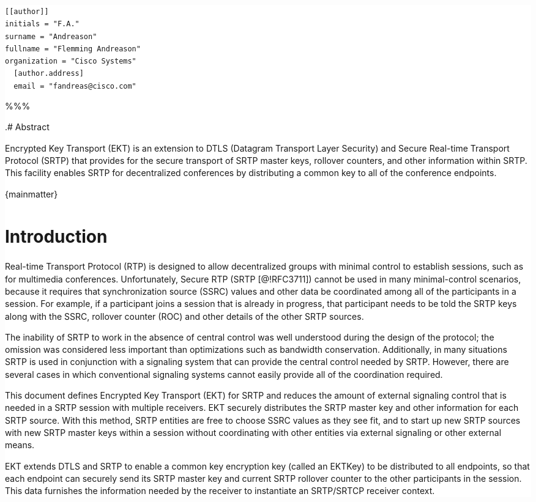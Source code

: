     [[author]]
    initials = "F.A."
    surname = "Andreason"
    fullname = "Flemming Andreason"
    organization = "Cisco Systems"
      [author.address]
      email = "fandreas@cisco.com"


%%%

.# Abstract

Encrypted Key Transport (EKT) is an extension to DTLS 
(Datagram Transport Layer Security) and Secure Real-time 
Transport Protocol (SRTP) that provides for the secure
transport of SRTP master keys, rollover counters, and other
information within SRTP. This facility enables SRTP for decentralized
conferences by distributing a common key to all of the conference
endpoints.

{mainmatter}

# Introduction

Real-time Transport Protocol (RTP) is designed to allow decentralized
groups with minimal control to establish sessions, such as for
multimedia conferences.  Unfortunately, Secure RTP (SRTP [@!RFC3711])
cannot be used in many minimal-control scenarios, because it requires
that synchronization source (SSRC) values and other data be
coordinated among all of the participants in a session. For example,
if a participant joins a session that is already in progress, that
participant needs to be told the SRTP keys along with the SSRC,
rollover counter (ROC) and other details of the other SRTP sources.

The inability of SRTP to work in the absence of central control was
well understood during the design of the protocol; the omission was
considered less important than optimizations such as bandwidth
conservation. Additionally, in many situations SRTP is used in
conjunction with a signaling system that can provide the central
control needed by SRTP. However, there are several cases in which
conventional signaling systems cannot easily provide all of the
coordination required.

This document defines Encrypted Key Transport (EKT) for SRTP and
reduces the amount of external signaling control that is needed in a
SRTP session with multiple receivers. EKT securely distributes the
SRTP master key and other information for each SRTP source. With this
method, SRTP entities are free to choose SSRC values as they see fit,
and to start up new SRTP sources with new SRTP master keys within a 
session without coordinating with other entities via external signaling 
or other external means.

EKT extends DTLS and SRTP to enable a common key encryption key
(called an EKTKey) to be distributed to all endpoints, so that each
endpoint can securely send its SRTP master key and current SRTP
rollover counter to the other participants in the session. This data
furnishes the information needed by the receiver to instantiate an
SRTP/SRTCP receiver context.
